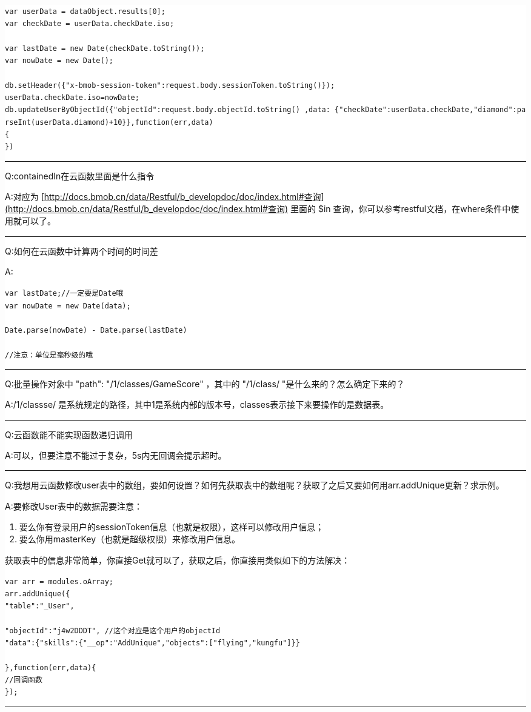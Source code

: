 ```
var userData = dataObject.results[0];
var checkDate = userData.checkDate.iso;

var lastDate = new Date(checkDate.toString());
var nowDate = new Date();

db.setHeader({"x-bmob-session-token":request.body.sessionToken.toString()});
userData.checkDate.iso=nowDate;
db.updateUserByObjectId({"objectId":request.body.objectId.toString() ,data: {"checkDate":userData.checkDate,"diamond":parseInt(userData.diamond)+10}},function(err,data)
{
})
```

---

Q:containedIn在云函数里面是什么指令

A:对应为 [http://docs.bmob.cn/data/Restful/b_developdoc/doc/index.html#查询](http://docs.bmob.cn/data/Restful/b_developdoc/doc/index.html#查询) 里面的 $in 查询，你可以参考restful文档，在where条件中使用就可以了。

---

Q:如何在云函数中计算两个时间的时间差

A:

```
var lastDate;//一定要是Date哦
var nowDate = new Date(data); 

Date.parse(nowDate) - Date.parse(lastDate)

//注意：单位是毫秒级的哦
```


---

Q:批量操作对象中 "path": "/1/classes/GameScore" ，其中的 "/1/class/ "是什么来的？怎么确定下来的？

A:/1/classse/ 是系统规定的路径，其中1是系统内部的版本号，classes表示接下来要操作的是数据表。

---

Q:云函数能不能实现函数递归调用

A:可以，但要注意不能过于复杂，5s内无回调会提示超时。

---

Q:我想用云函数修改user表中的数组，要如何设置？如何先获取表中的数组呢？获取了之后又要如何用arr.addUnique更新？求示例。

A:要修改User表中的数据需要注意：
1. 要么你有登录用户的sessionToken信息（也就是权限），这样可以修改用户信息；
2. 要么你用masterKey（也就是超级权限）来修改用户信息。

获取表中的信息非常简单，你直接Get就可以了，获取之后，你直接用类似如下的方法解决：
```
var arr = modules.oArray;
arr.addUnique({
"table":"_User",

"objectId":"j4w2DDDT", //这个对应是这个用户的objectId
"data":{"skills":{"__op":"AddUnique","objects":["flying","kungfu"]}}

},function(err,data){
//回调函数
});
```

---